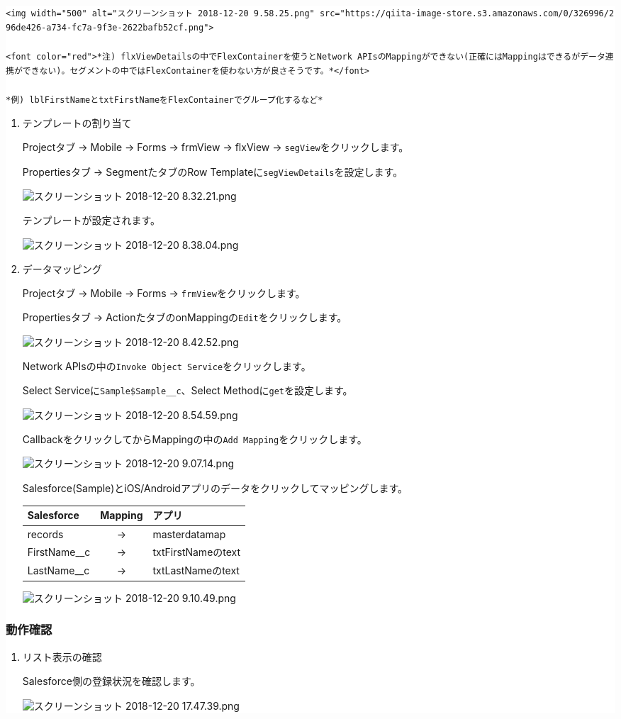     <img width="500" alt="スクリーンショット 2018-12-20 9.58.25.png" src="https://qiita-image-store.s3.amazonaws.com/0/326996/296de426-a734-fc7a-9f3e-2622bafb52cf.png">

    <font color="red">*注) flxViewDetailsの中でFlexContainerを使うとNetwork APIsのMappingができない(正確にはMappingはできるがデータ連携ができない)。セグメントの中ではFlexContainerを使わない方が良さそうです。*</font>

    *例) lblFirstNameとtxtFirstNameをFlexContainerでグループ化するなど*

1. テンプレートの割り当て

    Projectタブ -> Mobile -> Forms -> frmView -> flxView -> `segView`をクリックします。

    Propertiesタブ -> SegmentたタブのRow Templateに`segViewDetails`を設定します。 

    <img width="400" alt="スクリーンショット 2018-12-20 8.32.21.png" src="https://qiita-image-store.s3.amazonaws.com/0/326996/eb5c70c2-4b65-bfbc-b083-92913fc71925.png">

    テンプレートが設定されます。

    <img width="500" alt="スクリーンショット 2018-12-20 8.38.04.png" src="https://qiita-image-store.s3.amazonaws.com/0/326996/c29bca74-56d6-9f88-3891-d577c0a7931a.png">

1. データマッピング

    Projectタブ -> Mobile -> Forms -> `frmView`をクリックします。

    Propertiesタブ -> ActionたタブのonMappingの`Edit`をクリックします。

    <img width="400" alt="スクリーンショット 2018-12-20 8.42.52.png" src="https://qiita-image-store.s3.amazonaws.com/0/326996/88a22982-ad10-cdaf-14d9-e6f0a12c721a.png">

    Network APIsの中の`Invoke Object Service`をクリックします。

    Select Serviceに`Sample$Sample__c`、Select Methodに`get`を設定します。

    <img width="500" alt="スクリーンショット 2018-12-20 8.54.59.png" src="https://qiita-image-store.s3.amazonaws.com/0/326996/b2e8a742-8539-3c2b-90bd-c2e2bb314a8b.png">

    CallbackをクリックしてからMappingの中の`Add Mapping`をクリックします。

    <img width="500" alt="スクリーンショット 2018-12-20 9.07.14.png" src="https://qiita-image-store.s3.amazonaws.com/0/326996/540c7d2a-c374-5a08-ced2-5ebe838b8fea.png">

    Salesforce(Sample)とiOS/Androidアプリのデータをクリックしてマッピングします。

    | Salesforce     | Mapping     | アプリ               |
    | -------------- | :---------: | -------------------- |
    | records        | ->          | masterdatamap        |
    | FirstName__c   | ->          | txtFirstNameのtext   |
    | LastName__c    | ->          | txtLastNameのtext    |

    <img width="500" alt="スクリーンショット 2018-12-20 9.10.49.png" src="https://qiita-image-store.s3.amazonaws.com/0/326996/937a603e-557a-9eaf-b05e-c5b540b34cc9.png">

### 動作確認

1. リスト表示の確認

    Salesforce側の登録状況を確認します。

    <img width="500" alt="スクリーンショット 2018-12-20 17.47.39.png" src="https://qiita-image-store.s3.amazonaws.com/0/326996/00a63f26-603e-fe4a-a79d-82e985b0de2e.png">
